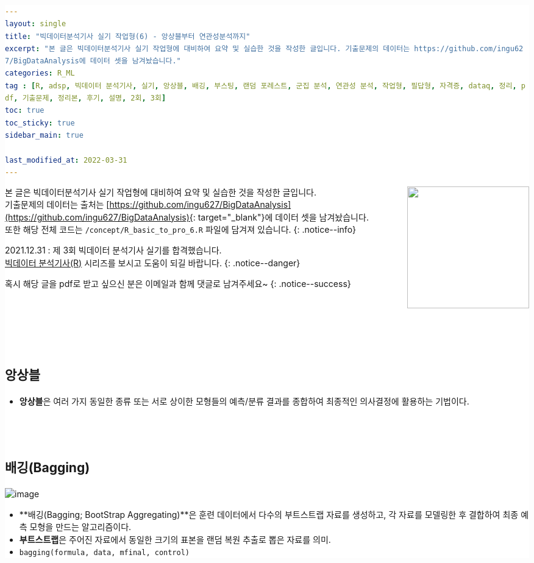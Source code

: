```yaml
---
layout: single
title: "빅데이터분석기사 실기 작업형(6) - 앙상블부터 연관성분석까지"
excerpt: "본 글은 빅데이터분석기사 실기 작업형에 대비하여 요약 및 실습한 것을 작성한 글입니다. 기출문제의 데이터는 https://github.com/ingu627/BigDataAnalysis에 데이터 셋을 남겨놨습니다."
categories: R_ML
tag : [R, adsp, 빅데이터 분석기사, 실기, 앙상블, 배깅, 부스팅, 랜덤 포레스트, 군집 분석, 연관성 분석, 작업형, 필답형, 자격증, dataq, 정리, pdf, 기출문제, 정리본, 후기, 설명, 2회, 3회]
toc: true
toc_sticky: true
sidebar_main: true

last_modified_at: 2022-03-31
---
```


<img align='right' width='200' height='200' src='https://user-images.githubusercontent.com/78655692/148633895-2be87d4e-7edb-4391-b583-eb2888b19bbb.png
'>
본 글은 빅데이터분석기사 실기 작업형에 대비하여 요약 및 실습한 것을 작성한 글입니다. <br>기출문제의 데이터는 출처는 [https://github.com/ingu627/BigDataAnalysis](https://github.com/ingu627/BigDataAnalysis){: target="_blank"}에 데이터 셋을 남겨놨습니다.<br> 또한 해당 전체 코드는 `/concept/R_basic_to_pro_6.R` 파일에 담겨져 있습니다.
{: .notice--info}

2021.12.31 : 제 3회 빅데이터 분석기사 실기를 합격했습니다. <br> [빅데이터 분석기사(R)](https://ingu627.github.io/categories/R_ML) 시리즈를 보시고 도움이 되길 바랍니다.
{: .notice--danger}

혹시 해당 글을 pdf로 받고 싶으신 분은 이메일과 함께 댓글로 남겨주세요~
{: .notice--success}

<br>
<br>
<br>
<br>

## 앙상블

- **앙상블**은 여러 가지 동일한 종류 또는 서로 상이한 모형들의 예측/분류 결과를 종합하여 최종적인 의사결정에 활용하는 기법이다. 

<br>
<br>

## 배깅(Bagging)

![image](https://user-images.githubusercontent.com/78655692/142348954-39333baf-69d3-47ee-b724-7db5f3854cce.png)

- **배깅(Bagging; BootStrap Aggregating)**은 훈련 데이터에서 다수의 부트스트랩 자료를 생성하고, 각 자료를 모델링한 후 결합하여 최종 예측 모형을 만드는 알고리즘이다. 
- **부트스트랩**은 주어진 자료에서 동일한 크기의 표본을 랜덤 복원 추출로 뽑은 자료를 의미.
- `bagging(formula, data, mfinal, control)`
